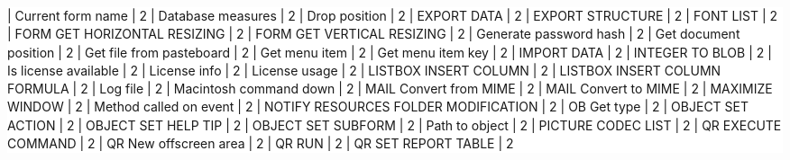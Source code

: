 | Current form name                            |          2 
| Database measures                            |          2 
| Drop position                                |          2 
| EXPORT DATA                                  |          2 
| EXPORT STRUCTURE                             |          2 
| FONT LIST                                    |          2 
| FORM GET HORIZONTAL RESIZING                 |          2 
| FORM GET VERTICAL RESIZING                   |          2 
| Generate password hash                       |          2 
| Get document position                        |          2 
| Get file from pasteboard                     |          2 
| Get menu item                                |          2 
| Get menu item key                            |          2 
| IMPORT DATA                                  |          2 
| INTEGER TO BLOB                              |          2 
| Is license available                         |          2 
| License info                                 |          2 
| License usage                                |          2 
| LISTBOX INSERT COLUMN                        |          2 
| LISTBOX INSERT COLUMN FORMULA                |          2 
| Log file                                     |          2 
| Macintosh command down                       |          2 
| MAIL Convert from MIME                       |          2 
| MAIL Convert to MIME                         |          2 
| MAXIMIZE WINDOW                              |          2 
| Method called on event                       |          2 
| NOTIFY RESOURCES FOLDER MODIFICATION         |          2 
| OB Get type                                  |          2 
| OBJECT SET ACTION                            |          2 
| OBJECT SET HELP TIP                          |          2 
| OBJECT SET SUBFORM                           |          2 
| Path to object                               |          2 
| PICTURE CODEC LIST                           |          2 
| QR EXECUTE COMMAND                           |          2 
| QR New offscreen area                        |          2 
| QR RUN                                       |          2 
| QR SET REPORT TABLE                          |          2 